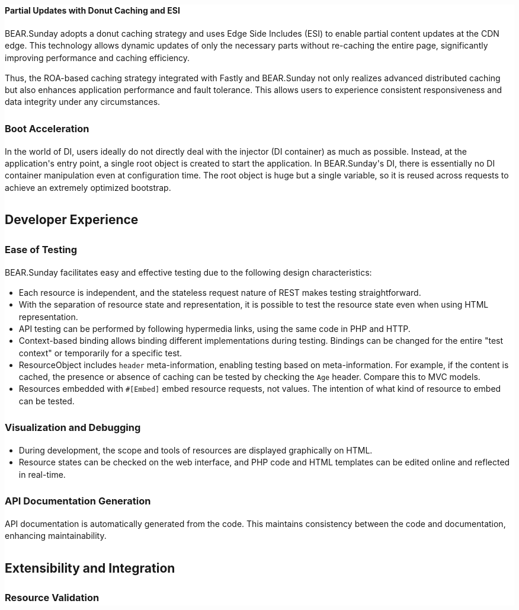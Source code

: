 #### Partial Updates with Donut Caching and ESI

BEAR.Sunday adopts a donut caching strategy and uses Edge Side Includes (ESI) to enable partial content updates at the CDN edge. This technology allows dynamic updates of only the necessary parts without re-caching the entire page, significantly improving performance and caching efficiency.

Thus, the ROA-based caching strategy integrated with Fastly and BEAR.Sunday not only realizes advanced distributed caching but also enhances application performance and fault tolerance. This allows users to experience consistent responsiveness and data integrity under any circumstances.

### Boot Acceleration

In the world of DI, users ideally do not directly deal with the injector (DI container) as much as possible. Instead, at the application's entry point, a single root object is created to start the application. In BEAR.Sunday's DI, there is essentially no DI container manipulation even at configuration time. The root object is huge but a single variable, so it is reused across requests to achieve an extremely optimized bootstrap.

## Developer Experience

### Ease of Testing

BEAR.Sunday facilitates easy and effective testing due to the following design characteristics:

* Each resource is independent, and the stateless request nature of REST makes testing straightforward.
* With the separation of resource state and representation, it is possible to test the resource state even when using HTML representation.
* API testing can be performed by following hypermedia links, using the same code in PHP and HTTP.
* Context-based binding allows binding different implementations during testing. Bindings can be changed for the entire "test context" or temporarily for a specific test.
* ResourceObject includes `header` meta-information, enabling testing based on meta-information. For example, if the content is cached, the presence or absence of caching can be tested by checking the `Age` header. Compare this to MVC models.
* Resources embedded with `#[Embed]` embed resource requests, not values. The intention of what kind of resource to embed can be tested.

### Visualization and Debugging

* During development, the scope and tools of resources are displayed graphically on HTML.
* Resource states can be checked on the web interface, and PHP code and HTML templates can be edited online and reflected in real-time.

### API Documentation Generation

API documentation is automatically generated from the code. This maintains consistency between the code and documentation, enhancing maintainability.

## Extensibility and Integration

### Resource Validation
